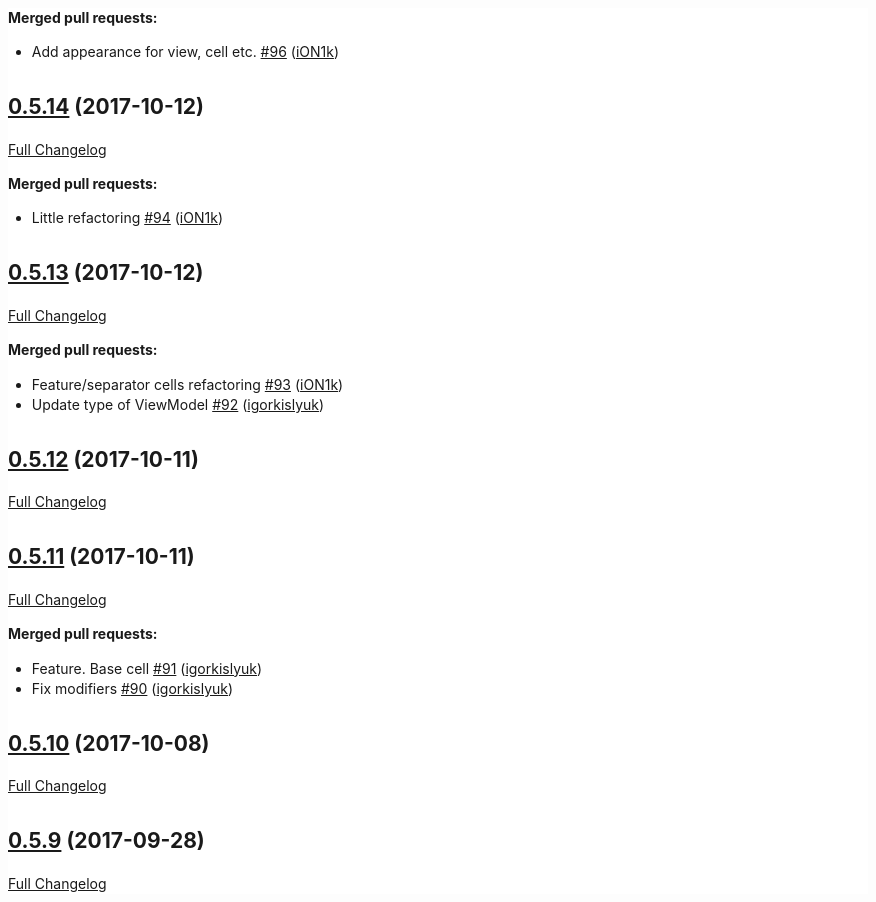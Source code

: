 **Merged pull requests:**

- Add appearance for view, cell etc. [\#96](https://github.com/TouchInstinct/LeadKit/pull/96) ([iON1k](https://github.com/iON1k))

## [0.5.14](https://github.com/TouchInstinct/LeadKit/tree/0.5.14) (2017-10-12)

[Full Changelog](https://github.com/TouchInstinct/LeadKit/compare/0.5.13...0.5.14)

**Merged pull requests:**

- Little refactoring [\#94](https://github.com/TouchInstinct/LeadKit/pull/94) ([iON1k](https://github.com/iON1k))

## [0.5.13](https://github.com/TouchInstinct/LeadKit/tree/0.5.13) (2017-10-12)

[Full Changelog](https://github.com/TouchInstinct/LeadKit/compare/0.5.12...0.5.13)

**Merged pull requests:**

- Feature/separator cells refactoring [\#93](https://github.com/TouchInstinct/LeadKit/pull/93) ([iON1k](https://github.com/iON1k))
- Update type of ViewModel [\#92](https://github.com/TouchInstinct/LeadKit/pull/92) ([igorkislyuk](https://github.com/igorkislyuk))

## [0.5.12](https://github.com/TouchInstinct/LeadKit/tree/0.5.12) (2017-10-11)

[Full Changelog](https://github.com/TouchInstinct/LeadKit/compare/0.5.11...0.5.12)

## [0.5.11](https://github.com/TouchInstinct/LeadKit/tree/0.5.11) (2017-10-11)

[Full Changelog](https://github.com/TouchInstinct/LeadKit/compare/0.5.10...0.5.11)

**Merged pull requests:**

- Feature. Base cell [\#91](https://github.com/TouchInstinct/LeadKit/pull/91) ([igorkislyuk](https://github.com/igorkislyuk))
- Fix modifiers [\#90](https://github.com/TouchInstinct/LeadKit/pull/90) ([igorkislyuk](https://github.com/igorkislyuk))

## [0.5.10](https://github.com/TouchInstinct/LeadKit/tree/0.5.10) (2017-10-08)

[Full Changelog](https://github.com/TouchInstinct/LeadKit/compare/0.5.9...0.5.10)

## [0.5.9](https://github.com/TouchInstinct/LeadKit/tree/0.5.9) (2017-09-28)

[Full Changelog](https://github.com/TouchInstinct/LeadKit/compare/0.5.8...0.5.9)
